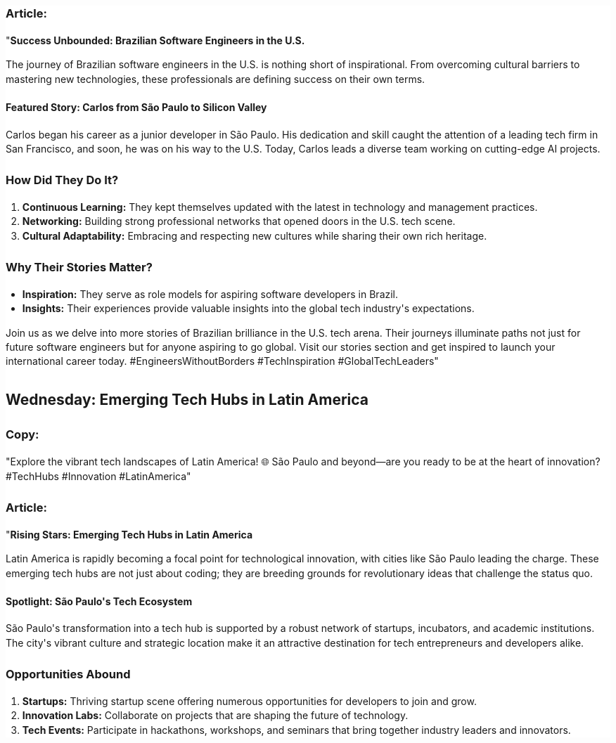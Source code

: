 ### Article:
"**Success Unbounded: Brazilian Software Engineers in the U.S.**

The journey of Brazilian software engineers in the U.S. is nothing short of inspirational. From overcoming cultural barriers to mastering new technologies, these professionals are defining success on their own terms.

#### Featured Story: Carlos from São Paulo to Silicon Valley
Carlos began his career as a junior developer in São Paulo. His dedication and skill caught the attention of a leading tech firm in San Francisco, and soon, he was on his way to the U.S. Today, Carlos leads a diverse team working on cutting-edge AI projects.

### How Did They Do It?
1. **Continuous Learning:** They kept themselves updated with the latest in technology and management practices.    
2. **Networking:** Building strong professional networks that opened doors in the U.S. tech scene.
3. **Cultural Adaptability:** Embracing and respecting new cultures while sharing their own rich heritage.

### Why Their Stories Matter?
- **Inspiration:** They serve as role models for aspiring software developers in Brazil.
- **Insights:** Their experiences provide valuable insights into the global tech industry's expectations.

Join us as we delve into more stories of Brazilian brilliance in the U.S. tech arena. Their journeys illuminate paths not just for future software engineers but for anyone aspiring to go global. Visit our stories section and get inspired to launch your international career today. #EngineersWithoutBorders #TechInspiration #GlobalTechLeaders"      

## Wednesday: Emerging Tech Hubs in Latin America

### Copy:
"Explore the vibrant tech landscapes of Latin America! 🌐 São Paulo and beyond—are you ready to be at the heart of innovation? #TechHubs #Innovation #LatinAmerica"

### Article:
"**Rising Stars: Emerging Tech Hubs in Latin America**

Latin America is rapidly becoming a focal point for technological innovation, with cities like São Paulo leading the charge. These emerging tech hubs are not just about coding; they are breeding grounds for revolutionary ideas that challenge the status quo.

#### Spotlight: São Paulo's Tech Ecosystem
São Paulo's transformation into a tech hub is supported by a robust network of startups, incubators, and academic institutions. The city's vibrant culture and strategic location make it an attractive destination for tech entrepreneurs and developers alike.

### Opportunities Abound
1. **Startups:** Thriving startup scene offering numerous opportunities for developers to join and grow.
2. **Innovation Labs:** Collaborate on projects that are shaping the future of technology.
3. **Tech Events:** Participate in hackathons, workshops, and seminars that bring together industry leaders and innovators.
